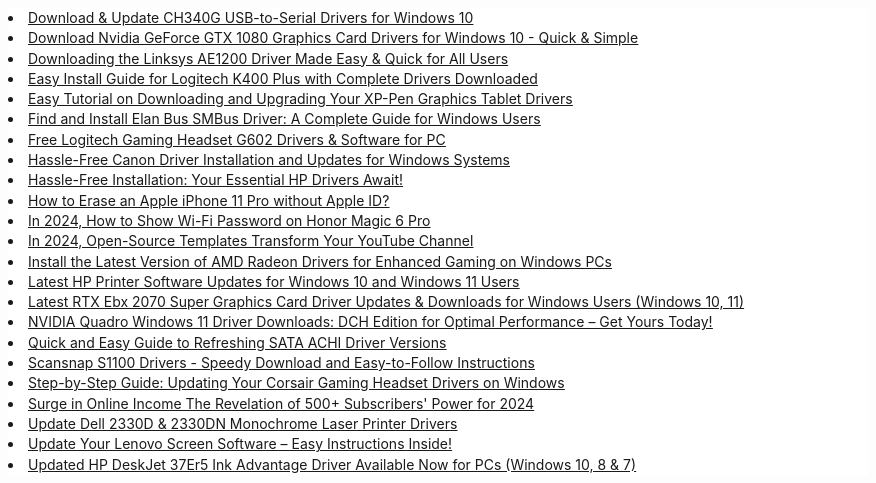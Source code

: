 <li><a href="https://win-amazing.techidaily.com/download-and-update-ch340g-usb-to-serial-drivers-for-windows-10/"><u>Download & Update CH340G USB-to-Serial Drivers for Windows 10</u></a></li>
<li><a href="https://win-amazing.techidaily.com/download-nvidia-geforce-gtx-1080-graphics-card-drivers-for-windows-10-quick-and-simple/"><u>Download Nvidia GeForce GTX 1080 Graphics Card Drivers for Windows 10 - Quick & Simple</u></a></li>
<li><a href="https://win-amazing.techidaily.com/downloading-the-linksys-ae1200-driver-made-easy-and-quick-for-all-users/"><u>Downloading the Linksys AE1200 Driver Made Easy & Quick for All Users</u></a></li>
<li><a href="https://win-amazing.techidaily.com/easy-install-guide-for-logitech-k400-plus-with-complete-drivers-downloaded/"><u>Easy Install Guide for Logitech K400 Plus with Complete Drivers Downloaded</u></a></li>
<li><a href="https://win-amazing.techidaily.com/easy-tutorial-on-downloading-and-upgrading-your-xp-pen-graphics-tablet-drivers/"><u>Easy Tutorial on Downloading and Upgrading Your XP-Pen Graphics Tablet Drivers</u></a></li>
<li><a href="https://win-amazing.techidaily.com/find-and-install-elan-bus-smbus-driver-a-complete-guide-for-windows-users/"><u>Find and Install Elan Bus SMBus Driver: A Complete Guide for Windows Users</u></a></li>
<li><a href="https://win-amazing.techidaily.com/free-logitech-gaming-headset-g602-drivers-and-software-for-pc/"><u>Free Logitech Gaming Headset G602 Drivers & Software for PC</u></a></li>
<li><a href="https://win-amazing.techidaily.com/hassle-free-canon-driver-installation-and-updates-for-windows-systems/"><u>Hassle-Free Canon Driver Installation and Updates for Windows Systems</u></a></li>
<li><a href="https://win-amazing.techidaily.com/1722978484399-hassle-free-installation-your-essential-hp-drivers-await/"><u>Hassle-Free Installation: Your Essential HP Drivers Await!</u></a></li>
<li><a href="https://apple-account.techidaily.com/how-to-erase-an-apple-iphone-11-pro-without-apple-id-by-drfone-ios/"><u>How to Erase an Apple iPhone 11 Pro without Apple ID?</u></a></li>
<li><a href="https://easy-unlock-android.techidaily.com/in-2024-how-to-show-wi-fi-password-on-honor-magic-6-pro-by-drfone-android/"><u>In 2024, How to Show Wi-Fi Password on Honor Magic 6 Pro</u></a></li>
<li><a href="https://youtube-stream.techidaily.com/in-2024-open-source-templates-transform-your-youtube-channel/"><u>In 2024, Open-Source Templates Transform Your YouTube Channel</u></a></li>
<li><a href="https://win-amazing.techidaily.com/install-the-latest-version-of-amd-radeon-drivers-for-enhanced-gaming-on-windows-pcs/"><u>Install the Latest Version of AMD Radeon Drivers for Enhanced Gaming on Windows PCs</u></a></li>
<li><a href="https://win-amazing.techidaily.com/latest-hp-printer-software-updates-for-windows-10-and-windows-11-users/"><u>Latest HP Printer Software Updates for Windows 10 and Windows 11 Users</u></a></li>
<li><a href="https://win-amazing.techidaily.com/latest-rtx-ebx-2070-super-graphics-card-driver-updates-and-downloads-for-windows-users-windows-10-11/"><u>Latest RTX Ebx 2070 Super Graphics Card Driver Updates & Downloads for Windows Users (Windows 10, 11)</u></a></li>
<li><a href="https://win-amazing.techidaily.com/nvidia-quadro-windows-11-driver-downloads-dch-edition-for-optimal-performance-get-yours-today/"><u>NVIDIA Quadro Windows 11 Driver Downloads: DCH Edition for Optimal Performance – Get Yours Today!</u></a></li>
<li><a href="https://win-amazing.techidaily.com/quick-and-easy-guide-to-refreshing-sata-achi-driver-versions/"><u>Quick and Easy Guide to Refreshing SATA ACHI Driver Versions</u></a></li>
<li><a href="https://win-amazing.techidaily.com/1722959475446-scansnap-s1100-drivers-speedy-download-and-easy-to-follow-instructions/"><u>Scansnap S1100 Drivers - Speedy Download and Easy-to-Follow Instructions</u></a></li>
<li><a href="https://win-amazing.techidaily.com/step-by-step-guide-updating-your-corsair-gaming-headset-drivers-on-windows/"><u>Step-by-Step Guide: Updating Your Corsair Gaming Headset Drivers on Windows</u></a></li>
<li><a href="https://youtube-webster.techidaily.com/-in-online-income-the-revelation-of-500plus-subscribers-power-for-2024/"><u>Surge in Online Income  The Revelation of 500+ Subscribers' Power for 2024</u></a></li>
<li><a href="https://win-amazing.techidaily.com/update-dell-2330d-and-2330dn-monochrome-laser-printer-drivers/"><u>Update Dell 2330D & 2330DN Monochrome Laser Printer Drivers</u></a></li>
<li><a href="https://win-amazing.techidaily.com/1722955559018-update-your-lenovo-screen-software-easy-instructions-inside/"><u>Update Your Lenovo Screen Software – Easy Instructions Inside!</u></a></li>
<li><a href="https://win-amazing.techidaily.com/updated-hp-deskjet-37er5-ink-advantage-driver-available-now-for-pcs-windows-10-8-and-7/"><u>Updated HP DeskJet 37Er5 Ink Advantage Driver Available Now for PCs (Windows 10, 8 & 7)</u></a></li>